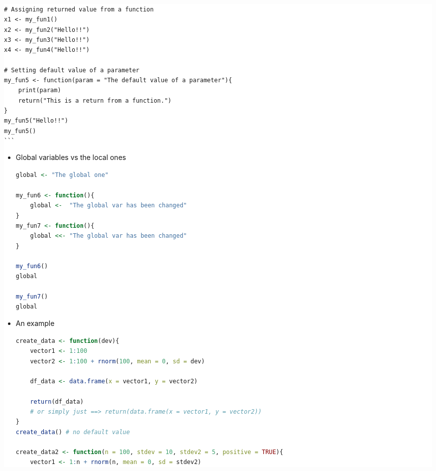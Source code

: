     # Assigning returned value from a function
    x1 <- my_fun1()
    x2 <- my_fun2("Hello!!")
    x3 <- my_fun3("Hello!!")
    x4 <- my_fun4("Hello!!")
    
    # Setting default value of a parameter
    my_fun5 <- function(param = "The default value of a parameter"){
        print(param)
        return("This is a return from a function.")
    }
    my_fun5("Hello!!")
    my_fun5()
    ```
	  
  - Global variables vs the local ones
    ```R
    global <- "The global one"
    
    my_fun6 <- function(){
        global <-  "The global var has been changed"
    }
    my_fun7 <- function(){
        global <<- "The global var has been changed"
    }
    
    my_fun6()
    global
    
    my_fun7()
    global
    ```
    
  - An example
    
    ```R
    create_data <- function(dev){
        vector1 <- 1:100
        vector2 <- 1:100 + rnorm(100, mean = 0, sd = dev)
        
        df_data <- data.frame(x = vector1, y = vector2)
        
        return(df_data)
        # or simply just ==> return(data.frame(x = vector1, y = vector2))
    }
    create_data() # no default value
    
    create_data2 <- function(n = 100, stdev = 10, stdev2 = 5, positive = TRUE){
        vector1 <- 1:n + rnorm(n, mean = 0, sd = stdev2)
    